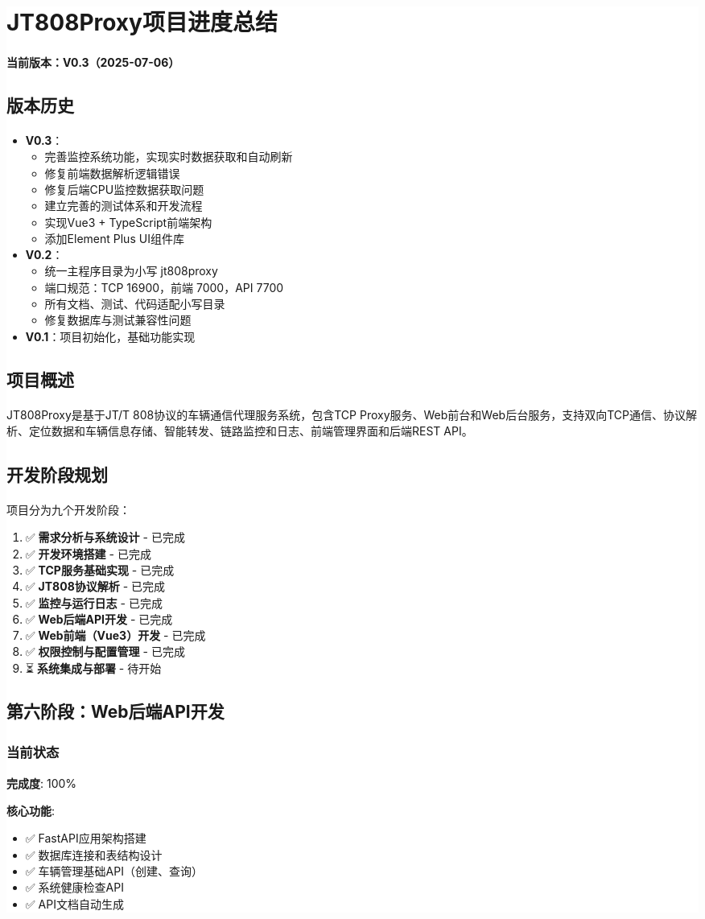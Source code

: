 # JT808Proxy项目进度总结

**当前版本：V0.3（2025-07-06）**

## 版本历史
- **V0.3**：
  - 完善监控系统功能，实现实时数据获取和自动刷新
  - 修复前端数据解析逻辑错误
  - 修复后端CPU监控数据获取问题
  - 建立完善的测试体系和开发流程
  - 实现Vue3 + TypeScript前端架构
  - 添加Element Plus UI组件库
- **V0.2**：
  - 统一主程序目录为小写 jt808proxy
  - 端口规范：TCP 16900，前端 7000，API 7700
  - 所有文档、测试、代码适配小写目录
  - 修复数据库与测试兼容性问题
- **V0.1**：项目初始化，基础功能实现

## 项目概述

JT808Proxy是基于JT/T 808协议的车辆通信代理服务系统，包含TCP Proxy服务、Web前台和Web后台服务，支持双向TCP通信、协议解析、定位数据和车辆信息存储、智能转发、链路监控和日志、前端管理界面和后端REST API。

## 开发阶段规划

项目分为九个开发阶段：

1. ✅ **需求分析与系统设计** - 已完成
2. ✅ **开发环境搭建** - 已完成
3. ✅ **TCP服务基础实现** - 已完成
4. ✅ **JT808协议解析** - 已完成
5. ✅ **监控与运行日志** - 已完成
6. ✅ **Web后端API开发** - 已完成
7. ✅ **Web前端（Vue3）开发** - 已完成
8. ✅ **权限控制与配置管理** - 已完成
9. ⏳ **系统集成与部署** - 待开始

## 第六阶段：Web后端API开发

### 当前状态

**完成度**: 100%

**核心功能**:
- ✅ FastAPI应用架构搭建
- ✅ 数据库连接和表结构设计
- ✅ 车辆管理基础API（创建、查询）
- ✅ 系统健康检查API
- ✅ API文档自动生成
